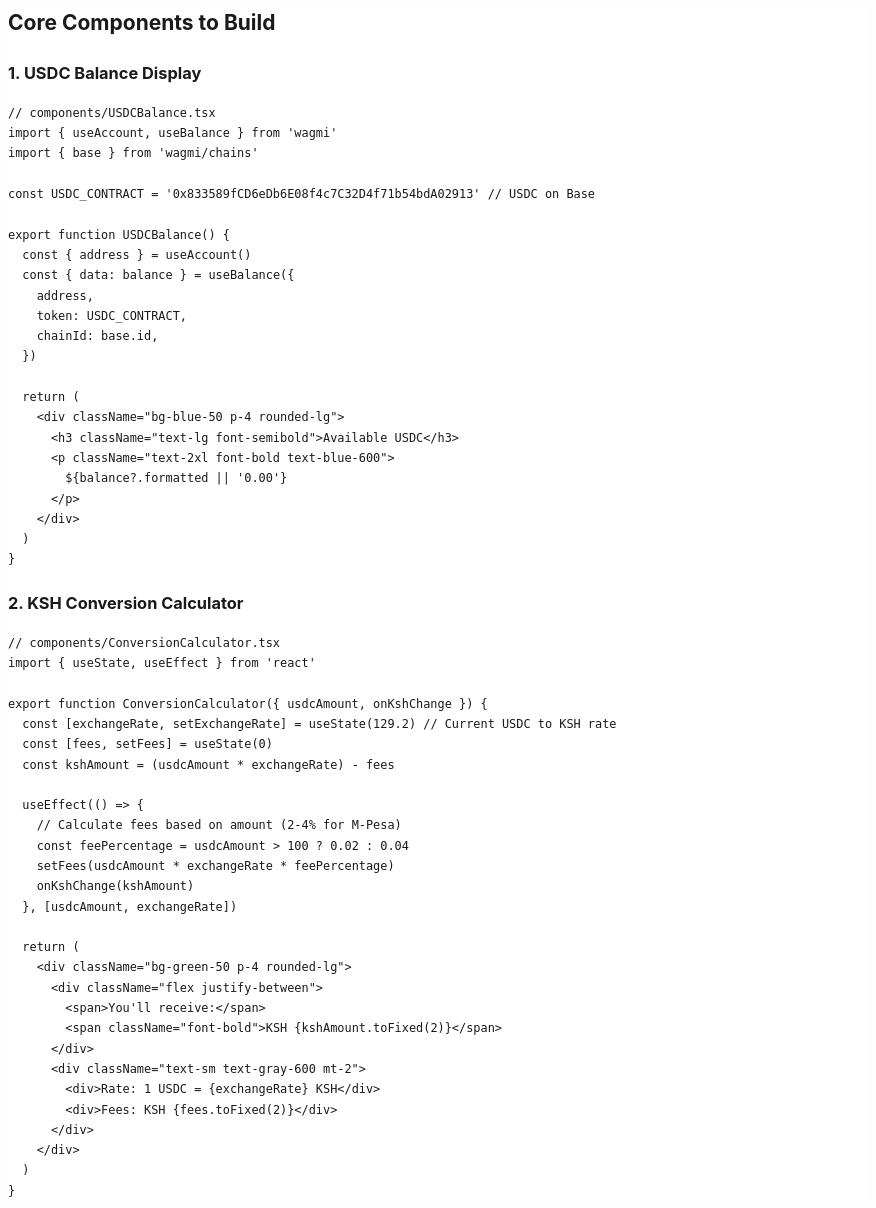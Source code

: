 ## Core Components to Build

### 1. USDC Balance Display
```tsx
// components/USDCBalance.tsx
import { useAccount, useBalance } from 'wagmi'
import { base } from 'wagmi/chains'

const USDC_CONTRACT = '0x833589fCD6eDb6E08f4c7C32D4f71b54bdA02913' // USDC on Base

export function USDCBalance() {
  const { address } = useAccount()
  const { data: balance } = useBalance({
    address,
    token: USDC_CONTRACT,
    chainId: base.id,
  })

  return (
    <div className="bg-blue-50 p-4 rounded-lg">
      <h3 className="text-lg font-semibold">Available USDC</h3>
      <p className="text-2xl font-bold text-blue-600">
        ${balance?.formatted || '0.00'}
      </p>
    </div>
  )
}
```

### 2. KSH Conversion Calculator
```tsx
// components/ConversionCalculator.tsx
import { useState, useEffect } from 'react'

export function ConversionCalculator({ usdcAmount, onKshChange }) {
  const [exchangeRate, setExchangeRate] = useState(129.2) // Current USDC to KSH rate
  const [fees, setFees] = useState(0)
  const kshAmount = (usdcAmount * exchangeRate) - fees

  useEffect(() => {
    // Calculate fees based on amount (2-4% for M-Pesa)
    const feePercentage = usdcAmount > 100 ? 0.02 : 0.04
    setFees(usdcAmount * exchangeRate * feePercentage)
    onKshChange(kshAmount)
  }, [usdcAmount, exchangeRate])

  return (
    <div className="bg-green-50 p-4 rounded-lg">
      <div className="flex justify-between">
        <span>You'll receive:</span>
        <span className="font-bold">KSH {kshAmount.toFixed(2)}</span>
      </div>
      <div className="text-sm text-gray-600 mt-2">
        <div>Rate: 1 USDC = {exchangeRate} KSH</div>
        <div>Fees: KSH {fees.toFixed(2)}</div>
      </div>
    </div>
  )
}
```
